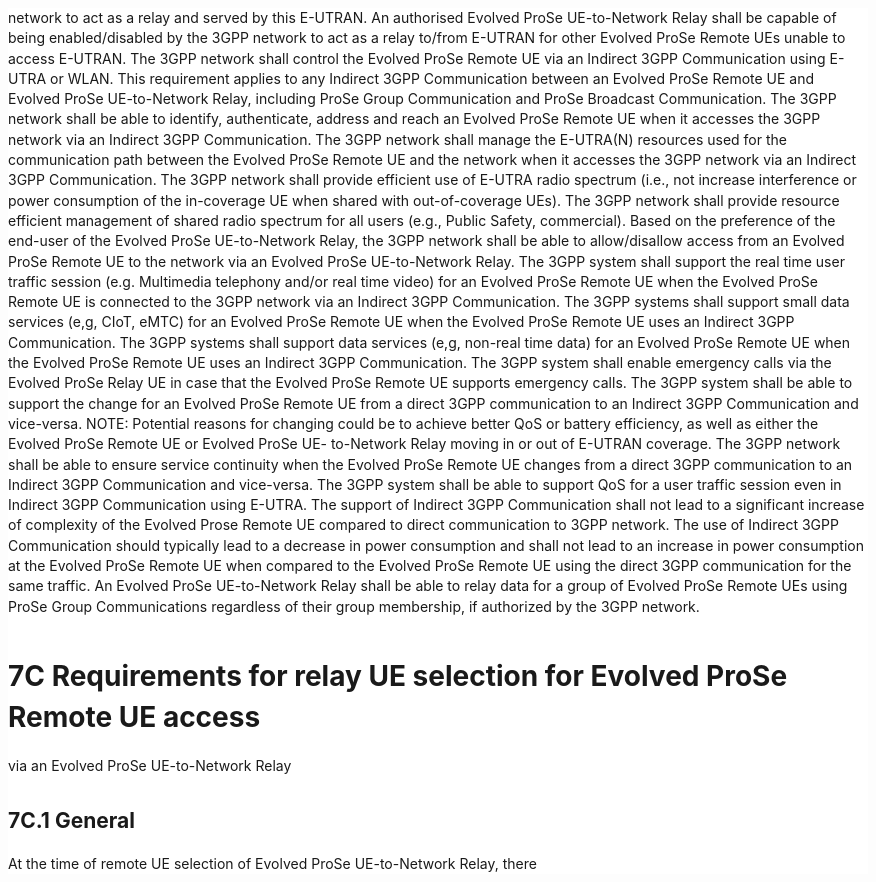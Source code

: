 network to act as a relay and served by this E-UTRAN.
An authorised Evolved ProSe UE-to-Network Relay shall be capable of being
enabled/disabled by the 3GPP network to act as a relay to/from E-UTRAN for
other Evolved ProSe Remote UEs unable to access E-UTRAN.
The 3GPP network shall control the Evolved ProSe Remote UE via an Indirect
3GPP Communication using E-UTRA or WLAN. This requirement applies to any
Indirect 3GPP Communication between an Evolved ProSe Remote UE and Evolved
ProSe UE-to-Network Relay, including ProSe Group Communication and ProSe
Broadcast Communication.
The 3GPP network shall be able to identify, authenticate, address and reach an
Evolved ProSe Remote UE when it accesses the 3GPP network via an Indirect 3GPP
Communication.
The 3GPP network shall manage the E-UTRA(N) resources used for the
communication path between the Evolved ProSe Remote UE and the network when it
accesses the 3GPP network via an Indirect 3GPP Communication.
The 3GPP network shall provide efficient use of E-UTRA radio spectrum (i.e.,
not increase interference or power consumption of the in-coverage UE when
shared with out-of-coverage UEs).
The 3GPP network shall provide resource efficient management of shared radio
spectrum for all users (e.g., Public Safety, commercial).
Based on the preference of the end-user of the Evolved ProSe UE-to-Network
Relay, the 3GPP network shall be able to allow/disallow access from an Evolved
ProSe Remote UE to the network via an Evolved ProSe UE-to-Network Relay.
The 3GPP system shall support the real time user traffic session (e.g.
Multimedia telephony and/or real time video) for an Evolved ProSe Remote UE
when the Evolved ProSe Remote UE is connected to the 3GPP network via an
Indirect 3GPP Communication.
The 3GPP systems shall support small data services (e,g, CIoT, eMTC) for an
Evolved ProSe Remote UE when the Evolved ProSe Remote UE uses an Indirect 3GPP
Communication.
The 3GPP systems shall support data services (e,g, non-real time data) for an
Evolved ProSe Remote UE when the Evolved ProSe Remote UE uses an Indirect 3GPP
Communication.
The 3GPP system shall enable emergency calls via the Evolved ProSe Relay UE in
case that the Evolved ProSe Remote UE supports emergency calls.
The 3GPP system shall be able to support the change for an Evolved ProSe
Remote UE from a direct 3GPP communication to an Indirect 3GPP Communication
and vice-versa.
NOTE: Potential reasons for changing could be to achieve better QoS or battery
efficiency, as well as either the Evolved ProSe Remote UE or Evolved ProSe UE-
to-Network Relay moving in or out of E-UTRAN coverage.
The 3GPP network shall be able to ensure service continuity when the Evolved
ProSe Remote UE changes from a direct 3GPP communication to an Indirect 3GPP
Communication and vice-versa.
The 3GPP system shall be able to support QoS for a user traffic session even
in Indirect 3GPP Communication using E-UTRA.
The support of Indirect 3GPP Communication shall not lead to a significant
increase of complexity of the Evolved Prose Remote UE compared to direct
communication to 3GPP network.
The use of Indirect 3GPP Communication should typically lead to a decrease in
power consumption and shall not lead to an increase in power consumption at
the Evolved ProSe Remote UE when compared to the Evolved ProSe Remote UE using
the direct 3GPP communication for the same traffic.
An Evolved ProSe UE-to-Network Relay shall be able to relay data for a group
of Evolved ProSe Remote UEs using ProSe Group Communications regardless of
their group membership, if authorized by the 3GPP network.
# 7C Requirements for relay UE selection for Evolved ProSe Remote UE access
via an Evolved ProSe UE-to-Network Relay
## 7C.1 General
At the time of remote UE selection of Evolved ProSe UE-to-Network Relay, there